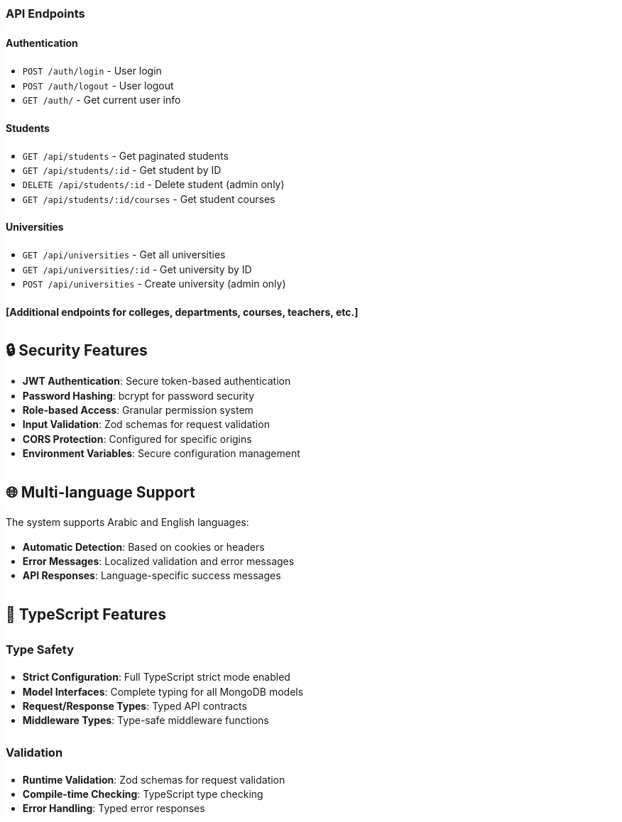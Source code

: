 ### API Endpoints

#### Authentication
- `POST /auth/login` - User login
- `POST /auth/logout` - User logout
- `GET /auth/` - Get current user info

#### Students
- `GET /api/students` - Get paginated students
- `GET /api/students/:id` - Get student by ID
- `DELETE /api/students/:id` - Delete student (admin only)
- `GET /api/students/:id/courses` - Get student courses

#### Universities
- `GET /api/universities` - Get all universities
- `GET /api/universities/:id` - Get university by ID
- `POST /api/universities` - Create university (admin only)

#### [Additional endpoints for colleges, departments, courses, teachers, etc.]

## 🔒 Security Features

- **JWT Authentication**: Secure token-based authentication
- **Password Hashing**: bcrypt for password security
- **Role-based Access**: Granular permission system
- **Input Validation**: Zod schemas for request validation
- **CORS Protection**: Configured for specific origins
- **Environment Variables**: Secure configuration management

## 🌐 Multi-language Support

The system supports Arabic and English languages:
- **Automatic Detection**: Based on cookies or headers
- **Error Messages**: Localized validation and error messages
- **API Responses**: Language-specific success messages

## 📝 TypeScript Features

### Type Safety
- **Strict Configuration**: Full TypeScript strict mode enabled
- **Model Interfaces**: Complete typing for all MongoDB models
- **Request/Response Types**: Typed API contracts
- **Middleware Types**: Type-safe middleware functions

### Validation
- **Runtime Validation**: Zod schemas for request validation
- **Compile-time Checking**: TypeScript type checking
- **Error Handling**: Typed error responses

